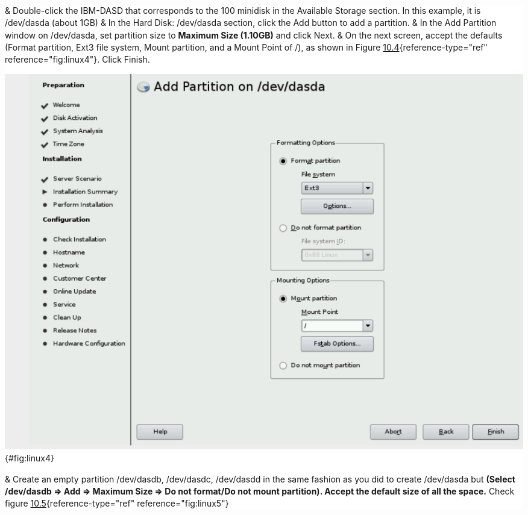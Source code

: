 & Double-click the IBM-DASD that corresponds to the 100 minidisk in the
Available Storage section. In this example, it is /dev/dasda (about 1GB)
& In the Hard Disk: /dev/dasda section, click the Add button to add a
partition. & In the Add Partition window on /dev/dasda, set partition
size to **Maximum Size (1.10GB)** and click Next. & On the next screen,
accept the defaults (Format partition, Ext3 file system, Mount
partition, and a Mount Point of /), as shown in Figure
[10.4](#fig:linux4){reference-type="ref" reference="fig:linux4"}. Click
Finish.

![Add Partition on /dev/dasda](/imgs/linux4.png){#fig:linux4}

& Create an empty partition /dev/dasdb, /dev/dasdc, /dev/dasdd in the
same fashion as you did to create /dev/dasda but **(Select /dev/dasdb
=\> Add =\> Maximum Size =\> Do not format/Do not mount partition).
Accept the default size of all the space.** Check figure
[10.5](#fig:linux5){reference-type="ref" reference="fig:linux5"}

